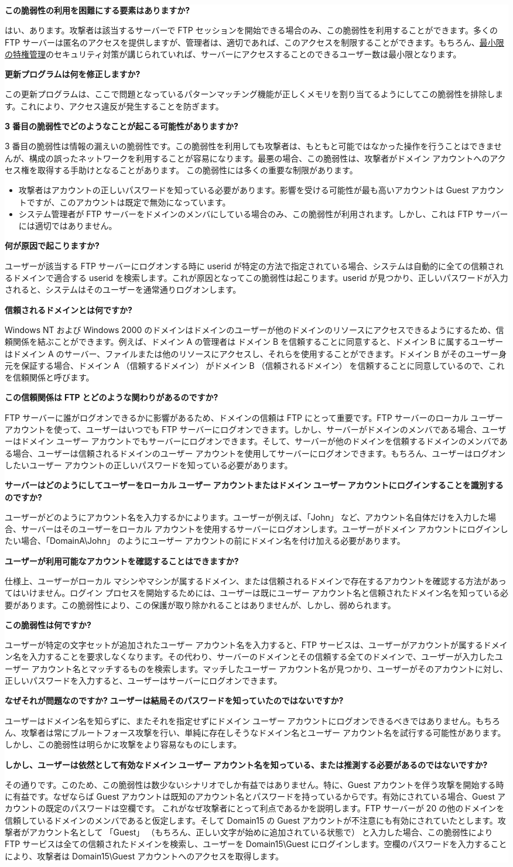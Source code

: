 **この脆弱性の利用を困難にする要素はありますか?**

はい、あります。攻撃者は該当するサーバーで FTP セッションを開始できる場合のみ、この脆弱性を利用することができます。多くの FTP サーバーは匿名のアクセスを提供しますが、管理者は、適切であれば、このアクセスを制限することができます。もちろん、[最小限の特権管理](http://www.microsoft.com/japan/security/glossary.mspx)のセキュリティ対策が講じられていれば、サーバーにアクセスすることのできるユーザー数は最小限となります。

**更新プログラムは何を修正しますか?**

この更新プログラムは、ここで問題となっているパターンマッチング機能が正しくメモリを割り当てるようにしてこの脆弱性を排除します。これにより、アクセス違反が発生することを防ぎます。

**3** **番目の脆弱性でどのようなことが起こる可能性がありますか?**

3 番目の脆弱性は情報の漏えいの脆弱性です。この脆弱性を利用しても攻撃者は、もともと可能ではなかった操作を行うことはできませんが、構成の誤ったネットワークを利用することが容易になります。最悪の場合、この脆弱性は、攻撃者がドメイン アカウントへのアクセス権を取得する手助けとなることがあります。
この脆弱性には多くの重要な制限があります。

-   攻撃者はアカウントの正しいパスワードを知っている必要があります。影響を受ける可能性が最も高いアカウントは Guest アカウントですが、このアカウントは既定で無効になっています。
-   システム管理者が FTP サーバーをドメインのメンバにしている場合のみ、この脆弱性が利用されます。しかし、これは FTP サーバーには適切ではありません。

**何が原因で起こりますか?**

ユーザーが該当する FTP サーバーにログオンする時に userid が特定の方法で指定されている場合、システムは自動的に全ての信頼されるドメインで適合する userid を検索します。これが原因となってこの脆弱性は起こります。userid が見つかり、正しいパスワードが入力されると、システムはそのユーザーを通常通りログオンします。

**信頼されるドメインとは何ですか?**

Windows NT および Windows 2000 のドメインはドメインのユーザーが他のドメインのリソースにアクセスできるようにするため、信頼関係を結ぶことができます。例えば、ドメイン A の管理者は ドメイン B を信頼することに同意すると、ドメイン B に属するユーザーはドメイン A のサーバー、ファイルまたは他のリソースにアクセスし、それらを使用することができます。ドメイン B がそのユーザー身元を保証する場合、ドメイン A （信頼するドメイン） がドメイン B （信頼されるドメイン） を信頼することに同意しているので、これを信頼関係と呼びます。

**この信頼関係は** **FTP** **とどのような関わりがあるのですか?**

FTP サーバーに誰がログオンできるかに影響があるため、ドメインの信頼は FTP にとって重要です。FTP サーバーのローカル ユーザー アカウントを使って、ユーザーはいつでも FTP サーバーにログオンできます。しかし、サーバーがドメインのメンバである場合、ユーザーはドメイン ユーザー アカウントでもサーバーにログオンできます。そして、サーバーが他のドメインを信頼するドメインのメンバである場合、ユーザーは信頼されるドメインのユーザー アカウントを使用してサーバーにログオンできます。もちろん、ユーザーはログオンしたいユーザー アカウントの正しいパスワードを知っている必要があります。

**サーバーはどのようにしてユーザーをローカル ユーザー アカウントまたはドメイン ユーザー アカウントにログインすることを識別するのですか?**

ユーザーがどのようにアカウント名を入力するかによります。ユーザーが例えば、「John」 など、アカウント名自体だけを入力した場合、サーバーはそのユーザーをローカル アカウントを使用するサーバーにログオンします。ユーザーがドメイン アカウントにログインしたい場合、「DomainA\\John」 のようにユーザー アカウントの前にドメイン名を付け加える必要があります。

**ユーザーが利用可能なアカウントを確認することはできますか?**

仕様上、ユーザーがローカル マシンやマシンが属するドメイン、または信頼されるドメインで存在するアカウントを確認する方法があってはいけません。ログイン プロセスを開始するためには、ユーザーは既にユーザー アカウント名と信頼されたドメイン名を知っている必要があります。この脆弱性により、この保護が取り除かれることはありませんが、しかし、弱められます。

**この脆弱性は何ですか?**

ユーザーが特定の文字セットが追加されたユーザー アカウント名を入力すると、FTP サービスは、ユーザーがアカウントが属するドメイン名を入力することを要求しなくなります。その代わり、サーバーのドメインとその信頼する全てのドメインで、ユーザーが入力したユーザー アカウント名とマッチするものを検索します。マッチしたユーザー アカウント名が見つかり、ユーザーがそのアカウントに対し、正しいパスワードを入力すると、ユーザーはサーバーにログオンできます。

**なぜそれが問題なのですか?** **ユーザーは結局そのパスワードを知っていたのではないですか?**

ユーザーはドメイン名を知らずに、またそれを指定せずにドメイン ユーザー アカウントにログオンできるべきではありません。もちろん、攻撃者は常にブルートフォース攻撃を行い、単純に存在しそうなドメイン名とユーザー アカウント名を試行する可能性があります。しかし、この脆弱性は明らかに攻撃をより容易なものにします。

**しかし、ユーザーは依然として有効なドメイン ユーザー アカウント名を知っている、または推測する必要があるのではないですか?**

その通りです。このため、この脆弱性は数少ないシナリオでしか有益ではありません。特に、Guest アカウントを伴う攻撃を開始する時に有益です。なぜならば Guest アカウントは既知のアカウント名とパスワードを持っているからです。有効にされている場合、Guest アカウントの既定のパスワードは空欄です。
これがなぜ攻撃者にとって利点であるかを説明します。FTP サーバーが 20 の他のドメインを信頼しているドメインのメンバであると仮定します。そして Domain15 の Guest アカウントが不注意にも有効にされていたとします。攻撃者がアカウント名として 「Guest」 （もちろん、正しい文字が始めに追加されている状態で） と入力した場合、この脆弱性により FTP サービスは全ての信頼されたドメインを検索し、ユーザーを Domain15\\Guest にログインします。空欄のパスワードを入力することにより、攻撃者は Domain15\\Guest アカウントへのアクセスを取得します。
